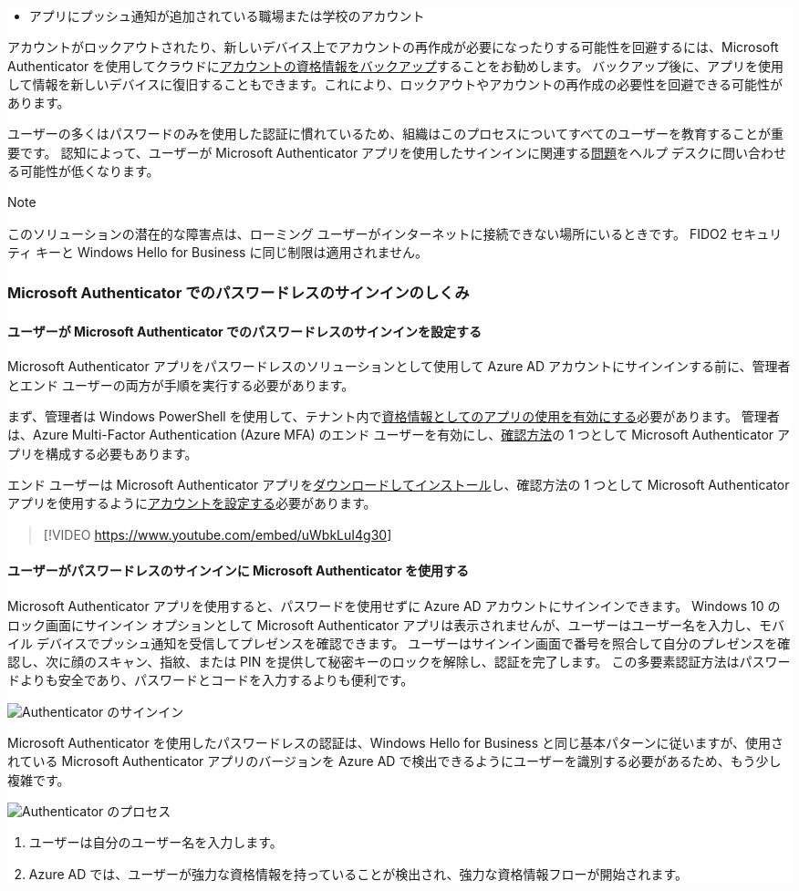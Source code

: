 * アプリにプッシュ通知が追加されている職場または学校のアカウント

アカウントがロックアウトされたり、新しいデバイス上でアカウントの再作成が必要になったりする可能性を回避するには、Microsoft Authenticator を使用してクラウドに[アカウントの資格情報をバックアップ](../../active-directory/user-help/user-help-auth-app-backup-recovery.md)することをお勧めします。 バックアップ後に、アプリを使用して情報を新しいデバイスに復旧することもできます。これにより、ロックアウトやアカウントの再作成の必要性を回避できる可能性があります。

ユーザーの多くはパスワードのみを使用した認証に慣れているため、組織はこのプロセスについてすべてのユーザーを教育することが重要です。 認知によって、ユーザーが Microsoft Authenticator アプリを使用したサインインに関連する[問題](../../active-directory/authentication/howto-authentication-passwordless-phone.md)をヘルプ デスクに問い合わせる可能性が低くなります。

> [!NOTE]
> このソリューションの潜在的な障害点は、ローミング ユーザーがインターネットに接続できない場所にいるときです。 FIDO2 セキュリティ キーと Windows Hello for Business に同じ制限は適用されません。

### <a name="how-passwordless-sign-in-with-microsoft-authenticator-works"></a>Microsoft Authenticator でのパスワードレスのサインインのしくみ

#### <a name="user-sets-up-passwordless-sign-in-with-microsoft-authenticator"></a>ユーザーが Microsoft Authenticator でのパスワードレスのサインインを設定する

Microsoft Authenticator アプリをパスワードレスのソリューションとして使用して Azure AD アカウントにサインインする前に、管理者とエンド ユーザーの両方が手順を実行する必要があります。

まず、管理者は Windows PowerShell を使用して、テナント内で[資格情報としてのアプリの使用を有効にする](../../active-directory/authentication/howto-authentication-passwordless-phone.md)必要があります。 管理者は、Azure Multi-Factor Authentication (Azure MFA) のエンド ユーザーを有効にし、[確認方法](../../active-directory/authentication/howto-mfa-mfasettings.md#verification-methods)の 1 つとして Microsoft Authenticator アプリを構成する必要もあります。

エンド ユーザーは Microsoft Authenticator アプリを[ダウンロードしてインストール](../../active-directory/user-help/user-help-auth-app-download-install.md)し、確認方法の 1 つとして Microsoft Authenticator アプリを使用するように[アカウントを設定する](../../active-directory/user-help/security-info-setup-auth-app.md)必要があります。

> [!VIDEO https://www.youtube.com/embed/uWbkLuI4g30]

#### <a name="user-using-microsoft-authenticator-for-passwordless-sign-in"></a>ユーザーがパスワードレスのサインインに Microsoft Authenticator を使用する

Microsoft Authenticator アプリを使用すると、パスワードを使用せずに Azure AD アカウントにサインインできます。 Windows 10 のロック画面にサインイン オプションとして Microsoft Authenticator アプリは表示されませんが、ユーザーはユーザー名を入力し、モバイル デバイスでプッシュ通知を受信してプレゼンスを確認できます。 ユーザーはサインイン画面で番号を照合して自分のプレゼンスを確認し、次に顔のスキャン、指紋、または PIN を提供して秘密キーのロックを解除し、認証を完了します。 この多要素認証方法はパスワードよりも安全であり、パスワードとコードを入力するよりも便利です。

![Authenticator のサインイン](./media/ad-passwordless/azure-ad-pwdless-image4.png)

Microsoft Authenticator を使用したパスワードレスの認証は、Windows Hello for Business と同じ基本パターンに従いますが、使用されている Microsoft Authenticator アプリのバージョンを Azure AD で検出できるようにユーザーを識別する必要があるため、もう少し複雑です。

![Authenticator のプロセス](./media/ad-passwordless/azure-ad-pwdless-image5.png)

1. ユーザーは自分のユーザー名を入力します。

2. Azure AD では、ユーザーが強力な資格情報を持っていることが検出され、強力な資格情報フローが開始されます。
